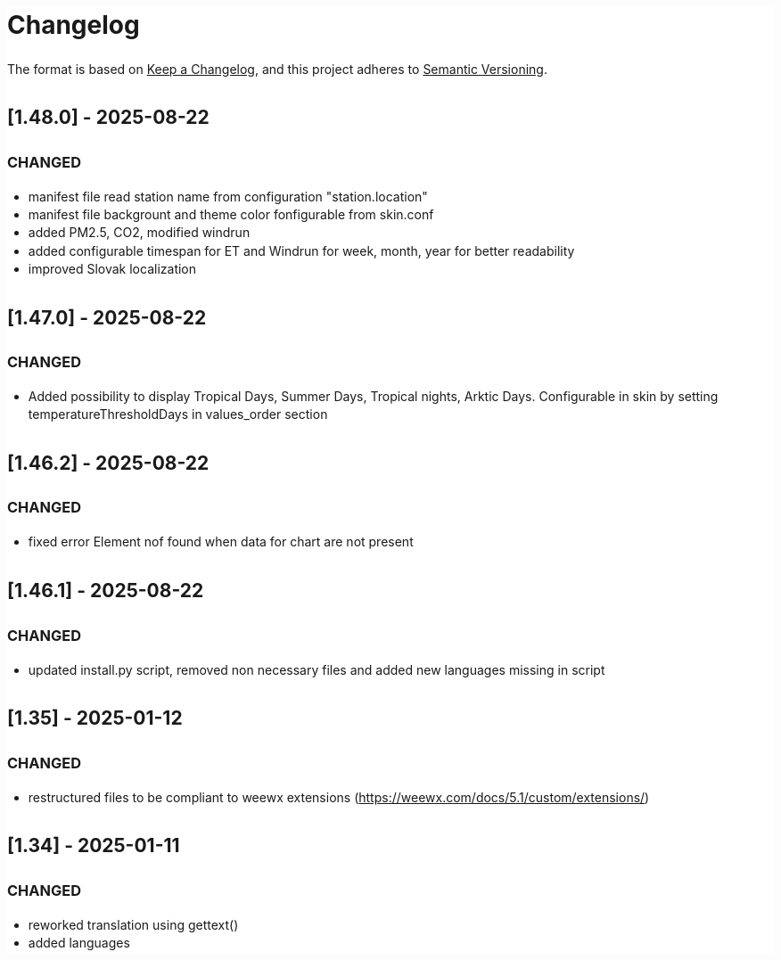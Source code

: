 # Changelog

The format is based on [Keep a Changelog](https://keepachangelog.com/en/1.0.0/),
and this project adheres to [Semantic Versioning](https://semver.org/spec/v2.0.0.html).

## [1.48.0] - 2025-08-22

### CHANGED

- manifest file read station name from configuration "station.location"
- manifest file backgrount and theme color fonfigurable from skin.conf
- added PM2.5, CO2, modified windrun
- added configurable timespan for ET and Windrun for week, month, year for better readability
- improved Slovak localization

## [1.47.0] - 2025-08-22

### CHANGED

- Added possibility to display Tropical Days, Summer Days, Tropical nights, Arktic Days. Configurable in skin by setting temperatureThresholdDays in values_order section

## [1.46.2] - 2025-08-22

### CHANGED

- fixed error Element nof found when data for chart are not present

## [1.46.1] - 2025-08-22

### CHANGED

- updated install.py script, removed non necessary files and added new languages missing in script

## [1.35] - 2025-01-12

### CHANGED

- restructured files to be compliant to weewx extensions (https://weewx.com/docs/5.1/custom/extensions/) 


## [1.34] - 2025-01-11

### CHANGED

- reworked translation using gettext()
- added languages
